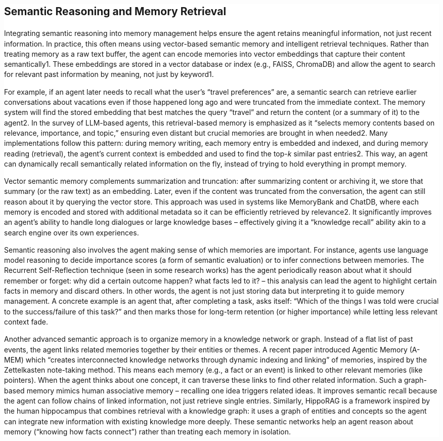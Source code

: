 ## Semantic Reasoning and Memory Retrieval

Integrating semantic reasoning into memory management helps ensure the agent
retains meaningful information, not just recent information. In practice, this
often means using vector-based semantic memory and intelligent retrieval
techniques. Rather than treating memory as a raw text buffer, the agent can
encode memories into vector embeddings that capture their content semantically1.
These embeddings are stored in a vector database or index (e.g., FAISS,
ChromaDB) and allow the agent to search for relevant past information by
meaning, not just by keyword1.

For example, if an agent later needs to recall what the user’s “travel
preferences” are, a semantic search can retrieve earlier conversations about
vacations even if those happened long ago and were truncated from the immediate
context. The memory system will find the stored embedding that best matches the
query “travel” and return the content (or a summary of it) to the agent2. In the
survey of LLM-based agents, this retrieval-based memory is emphasized as it
“selects memory contents based on relevance, importance, and topic,” ensuring
even distant but crucial memories are brought in when needed2. Many
implementations follow this pattern: during memory writing, each memory entry is
embedded and indexed, and during memory reading (retrieval), the agent’s current
context is embedded and used to find the top-$k$ similar past entries2. This
way, an agent can dynamically recall semantically related information on the
fly, instead of trying to hold everything in prompt memory.

Vector semantic memory complements summarization and truncation: after
summarizing content or archiving it, we store that summary (or the raw text) as
an embedding. Later, even if the content was truncated from the conversation,
the agent can still reason about it by querying the vector store. This approach
was used in systems like MemoryBank and ChatDB, where each memory is encoded and
stored with additional metadata so it can be efficiently retrieved by
relevance2. It significantly improves an agent’s ability to handle long
dialogues or large knowledge bases – effectively giving it a “knowledge recall”
ability akin to a search engine over its own experiences.

Semantic reasoning also involves the agent making sense of which memories are
important. For instance, agents use language model reasoning to decide
importance scores (a form of semantic evaluation) or to infer connections
between memories. The Recurrent Self-Reflection technique (seen in some research
works) has the agent periodically reason about what it should remember or
forget: why did a certain outcome happen? what facts led to it? – this analysis
can lead the agent to highlight certain facts in memory and discard others. In
other words, the agent is not just storing data but interpreting it to guide
memory management. A concrete example is an agent that, after completing a task,
asks itself: “Which of the things I was told were crucial to the success/failure
of this task?” and then marks those for long-term retention (or higher
importance) while letting less relevant context fade.

Another advanced semantic approach is to organize memory in a knowledge network
or graph. Instead of a flat list of past events, the agent links related
memories together by their entities or themes. A recent paper introduced Agentic
Memory (A-MEM) which “creates interconnected knowledge networks through dynamic
indexing and linking” of memories, inspired by the Zettelkasten note-taking
method. This means each memory (e.g., a fact or an event) is linked to other
relevant memories (like pointers). When the agent thinks about one concept, it
can traverse these links to find other related information. Such a graph-based
memory mimics human associative memory – recalling one idea triggers related
ideas. It improves semantic recall because the agent can follow chains of linked
information, not just retrieve single entries. Similarly, HippoRAG is a
framework inspired by the human hippocampus that combines retrieval with a
knowledge graph: it uses a graph of entities and concepts so the agent can
integrate new information with existing knowledge more deeply. These semantic
networks help an agent reason about memory (“knowing how facts connect”) rather
than treating each memory in isolation.
